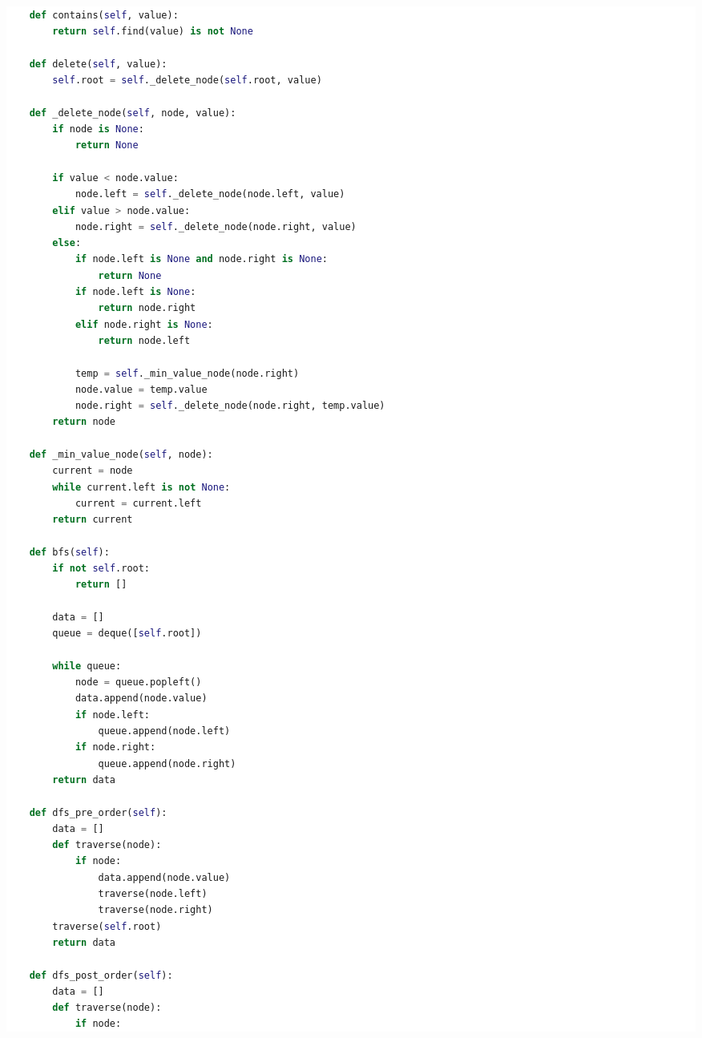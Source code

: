 ```python
    def contains(self, value):
        return self.find(value) is not None

    def delete(self, value):
        self.root = self._delete_node(self.root, value)

    def _delete_node(self, node, value):
        if node is None:
            return None

        if value < node.value:
            node.left = self._delete_node(node.left, value)
        elif value > node.value:
            node.right = self._delete_node(node.right, value)
        else:
            if node.left is None and node.right is None:
                return None
            if node.left is None:
                return node.right
            elif node.right is None:
                return node.left
            
            temp = self._min_value_node(node.right)
            node.value = temp.value
            node.right = self._delete_node(node.right, temp.value)
        return node

    def _min_value_node(self, node):
        current = node
        while current.left is not None:
            current = current.left
        return current

    def bfs(self):
        if not self.root:
            return []
        
        data = []
        queue = deque([self.root])

        while queue:
            node = queue.popleft()
            data.append(node.value)
            if node.left:
                queue.append(node.left)
            if node.right:
                queue.append(node.right)
        return data

    def dfs_pre_order(self):
        data = []
        def traverse(node):
            if node:
                data.append(node.value)
                traverse(node.left)
                traverse(node.right)
        traverse(self.root)
        return data

    def dfs_post_order(self):
        data = []
        def traverse(node):
            if node:
```